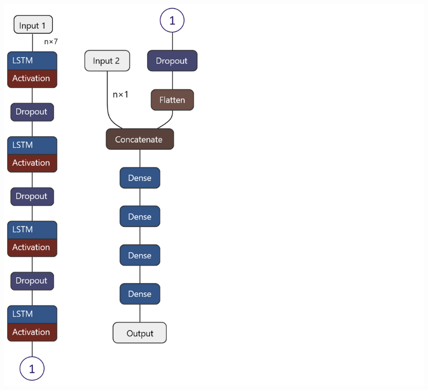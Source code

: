 <img src="https://github.com/CyrilleSmid/sensor-load-pipeline/blob/main/readme_resources/lstm-architecture.png" width="400">
